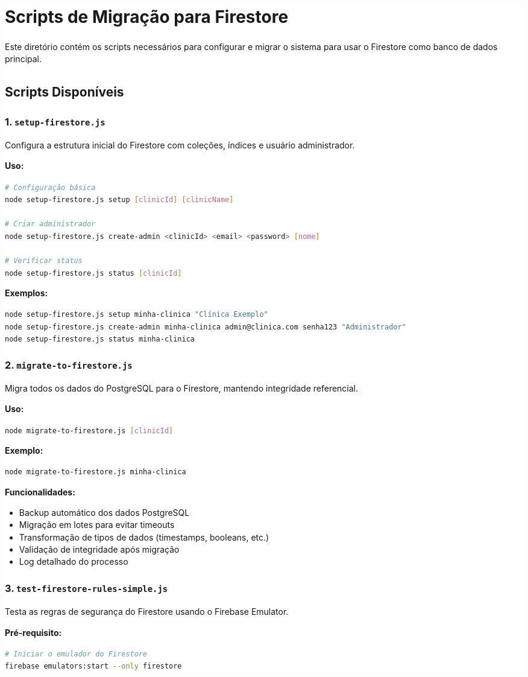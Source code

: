 # Scripts de Migração para Firestore

Este diretório contém os scripts necessários para configurar e migrar o sistema para usar o Firestore como banco de dados principal.

## Scripts Disponíveis

### 1. `setup-firestore.js`
Configura a estrutura inicial do Firestore com coleções, índices e usuário administrador.

**Uso:**
```bash
# Configuração básica
node setup-firestore.js setup [clinicId] [clinicName]

# Criar administrador
node setup-firestore.js create-admin <clinicId> <email> <password> [nome]

# Verificar status
node setup-firestore.js status [clinicId]
```

**Exemplos:**
```bash
node setup-firestore.js setup minha-clinica "Clínica Exemplo"
node setup-firestore.js create-admin minha-clinica admin@clinica.com senha123 "Administrador"
node setup-firestore.js status minha-clinica
```

### 2. `migrate-to-firestore.js`
Migra todos os dados do PostgreSQL para o Firestore, mantendo integridade referencial.

**Uso:**
```bash
node migrate-to-firestore.js [clinicId]
```

**Exemplo:**
```bash
node migrate-to-firestore.js minha-clinica
```

**Funcionalidades:**
- Backup automático dos dados PostgreSQL
- Migração em lotes para evitar timeouts
- Transformação de tipos de dados (timestamps, booleans, etc.)
- Validação de integridade após migração
- Log detalhado do processo

### 3. `test-firestore-rules-simple.js`
Testa as regras de segurança do Firestore usando o Firebase Emulator.

**Pré-requisito:**
```bash
# Iniciar o emulador do Firestore
firebase emulators:start --only firestore
```
